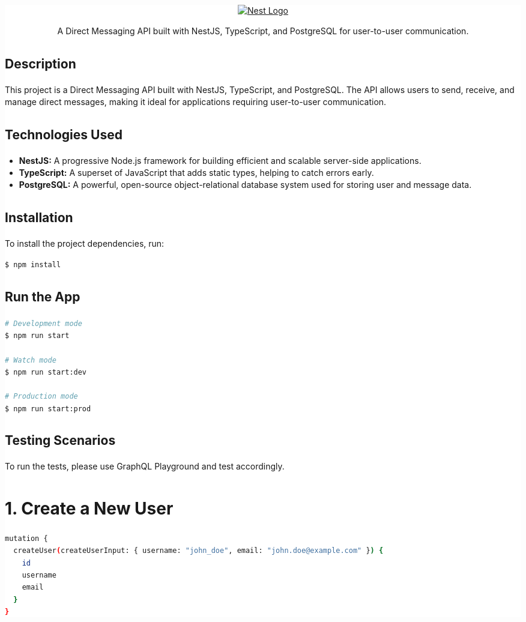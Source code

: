 <p align="center">
  <a href="http://nestjs.com/" target="blank"><img src="https://nestjs.com/img/logo-small.svg" width="200" alt="Nest Logo" /></a>
</p>

<p align="center">A Direct Messaging API built with NestJS, TypeScript, and PostgreSQL for user-to-user communication.</p>

## Description

This project is a Direct Messaging API built with NestJS, TypeScript, and PostgreSQL. The API allows users to send, receive, and manage direct messages, making it ideal for applications requiring user-to-user communication.

## Technologies Used

- **NestJS:** A progressive Node.js framework for building efficient and scalable server-side applications.
- **TypeScript:** A superset of JavaScript that adds static types, helping to catch errors early.
- **PostgreSQL:** A powerful, open-source object-relational database system used for storing user and message data.

## Installation

To install the project dependencies, run:

```bash
$ npm install
```

## Run the App

```bash
# Development mode
$ npm run start

# Watch mode
$ npm run start:dev

# Production mode
$ npm run start:prod
```

## Testing Scenarios
To run the tests, please use GraphQL Playground and test accordingly.

# 1. Create a New User

```bash
mutation {
  createUser(createUserInput: { username: "john_doe", email: "john.doe@example.com" }) {
    id
    username
    email
  }
}
```
